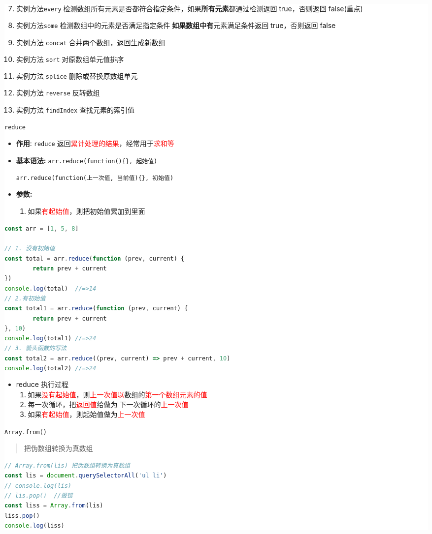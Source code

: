 7. 实例方法`every` 检测数组所有元素是否都符合指定条件，如果**所有元素**都通过检测返回 true，否则返回 false(重点)

8. 实例方法`some` 检测数组中的元素是否满足指定条件   **如果数组中有**元素满足条件返回 true，否则返回 false

9. 实例方法 `concat`  合并两个数组，返回生成新数组

10. 实例方法 `sort` 对原数组单元值排序

11. 实例方法 `splice` 删除或替换原数组单元

12. 实例方法 `reverse` 反转数组

13. 实例方法 `findIndex`  查找元素的索引值




`reduce`

- **作用**: `reduce` 返回<span style="color:red">累计处理的结果</span>，经常用于<span style="color:red">求和等</span>

- **基本语法:** `arr.reduce(function(){}, 起始值)`

  `arr.reduce(function(上一次值, 当前值){}, 初始值)`

- **参数:**

  1. 如果<span style="color:red">有起始值</span>，则把初始值累加到里面

```javascript
const arr = [1, 5, 8]

// 1. 没有初始值
const total = arr.reduce(function (prev, current) {
        return prev + current
})
console.log(total)  //=>14
// 2.有初始值
const total1 = arr.reduce(function (prev, current) {
        return prev + current
}, 10)
console.log(total1) //=>24
// 3. 箭头函数的写法
const total2 = arr.reduce((prev, current) => prev + current, 10)
console.log(total2) //=>24
```

- reduce 执行过程
  1. 如果<span style="color:red">没有起始值</span>，则<span style="color:red">上一次值以</span>数组的<span style="color:red">第一个数组元素的值</span>
  2. 每一次循环，把<span style="color:red">返回值</span>给做为 下一次循环的<span style="color:red">上一次值</span>
  3. 如果<span style="color:red">有起始值</span>，则起始值做为<span style="color:red">上一次值</span>

`Array.from()`

> 把伪数组转换为真数组

```javascript
// Array.from(lis) 把伪数组转换为真数组
const lis = document.querySelectorAll('ul li')
// console.log(lis)
// lis.pop()  //报错
const liss = Array.from(lis)
liss.pop()
console.log(liss)
```
